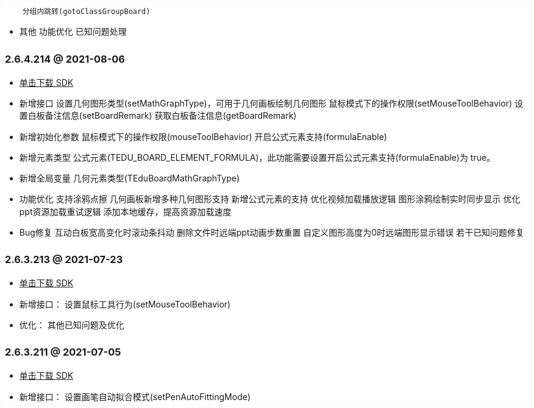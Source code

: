         分组内跳转(gotoClassGroupBoard)
- 其他
    功能优化
    已知问题处理
    
### 2.6.4.214 @ 2021-08-06
* [单击下载 SDK](https://sdk.qcloudtiw.com/win32/sdk_bin_2.6.4.214.zip)


- 新增接口
    设置几何图形类型(setMathGraphType)，可用于几何画板绘制几何图形
    鼠标模式下的操作权限(setMouseToolBehavior)
    设置白板备注信息(setBoardRemark)
    获取白板备注信息(getBoardRemark)
    
- 新增初始化参数
    鼠标模式下的操作权限(mouseToolBehavior)
    开启公式元素支持(formulaEnable)
    
- 新增元素类型
    公式元素(TEDU_BOARD_ELEMENT_FORMULA)，此功能需要设置开启公式元素支持(formulaEnable)为 true。

- 新增全局变量
    几何元素类型(TEduBoardMathGraphType)
    
- 功能优化
    支持涂鸦点擦
    几何画板新增多种几何图形支持
    新增公式元素的支持
    优化视频加载播放逻辑
    图形涂鸦绘制实时同步显示
    优化ppt资源加载重试逻辑
    添加本地缓存，提高资源加载速度
    
- Bug修复
    互动白板宽高变化时滚动条抖动
    删除文件时远端ppt动画步数重置
    自定义图形高度为0时远端图形显示错误
    若干已知问题修复

### 2.6.3.213 @ 2021-07-23
* [单击下载 SDK](https://sdk.qcloudtiw.com/win32/sdk_bin_2.6.3.213.zip)

- 新增接口：
    设置鼠标工具行为(setMouseToolBehavior)
 
- 优化：
    其他已知问题及优化
    
### 2.6.3.211 @ 2021-07-05
* [单击下载 SDK](https://sdk.qcloudtiw.com/win32/sdk_bin_2.6.3.211.zip)

- 新增接口：
    设置画笔自动拟合模式(setPenAutoFittingMode)
    